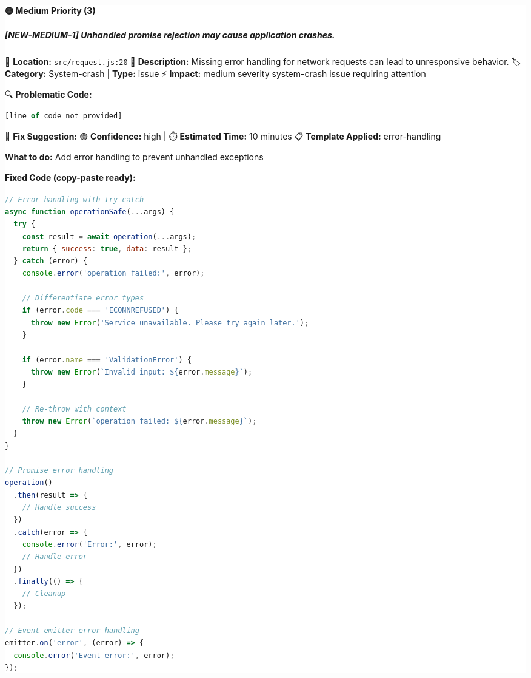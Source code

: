 #### 🟡 Medium Priority (3)

##### [NEW-MEDIUM-1] Unhandled promise rejection may cause application crashes.

📁 **Location:** `src/request.js:20`
📝 **Description:** Missing error handling for network requests can lead to unresponsive behavior.
🏷️ **Category:** System-crash | **Type:** issue
⚡ **Impact:** medium severity system-crash issue requiring attention

🔍 **Problematic Code:**
```javascript
[line of code not provided]
```

🔧 **Fix Suggestion:**
🟢 **Confidence:** high | ⏱️ **Estimated Time:** 10 minutes
📋 **Template Applied:** error-handling

**What to do:** Add error handling to prevent unhandled exceptions

**Fixed Code (copy-paste ready):**
```javascript
// Error handling with try-catch
async function operationSafe(...args) {
  try {
    const result = await operation(...args);
    return { success: true, data: result };
  } catch (error) {
    console.error('operation failed:', error);
    
    // Differentiate error types
    if (error.code === 'ECONNREFUSED') {
      throw new Error('Service unavailable. Please try again later.');
    }
    
    if (error.name === 'ValidationError') {
      throw new Error(`Invalid input: ${error.message}`);
    }
    
    // Re-throw with context
    throw new Error(`operation failed: ${error.message}`);
  }
}

// Promise error handling
operation()
  .then(result => {
    // Handle success
  })
  .catch(error => {
    console.error('Error:', error);
    // Handle error
  })
  .finally(() => {
    // Cleanup
  });

// Event emitter error handling
emitter.on('error', (error) => {
  console.error('Event error:', error);
});
```
